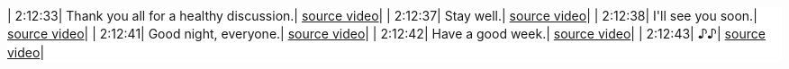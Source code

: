 | 2:12:33| Thank you all for a healthy discussion.| [source video](https://archive.org/details/city-counncil-r-265-201201?start=7953)|
| 2:12:37| Stay well.| [source video](https://archive.org/details/city-counncil-r-265-201201?start=7957)|
| 2:12:38| I'll see you soon.| [source video](https://archive.org/details/city-counncil-r-265-201201?start=7958)|
| 2:12:41| Good night, everyone.| [source video](https://archive.org/details/city-counncil-r-265-201201?start=7961)|
| 2:12:42| Have a good week.| [source video](https://archive.org/details/city-counncil-r-265-201201?start=7962)|
| 2:12:43| ♪♪| [source video](https://archive.org/details/city-counncil-r-265-201201?start=7963)|
